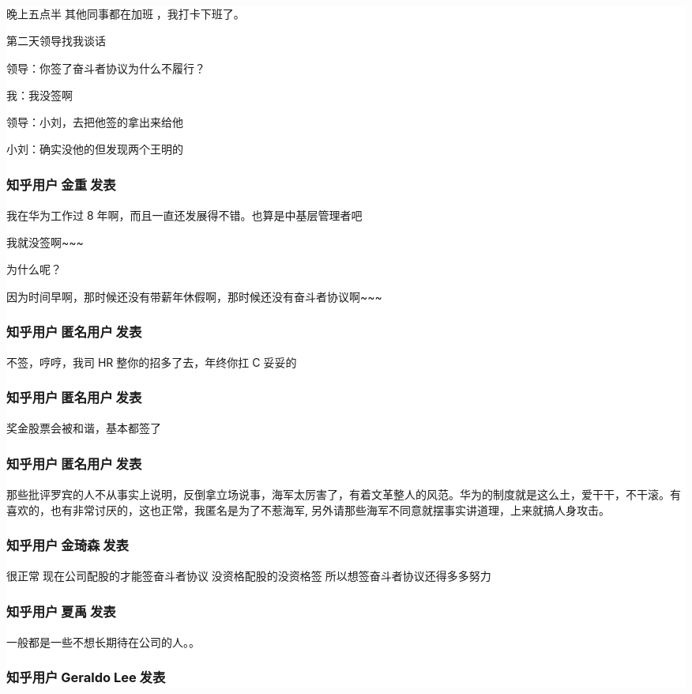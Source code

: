 晚上五点半 其他同事都在加班 ，我打卡下班了。

第二天领导找我谈话

领导：你签了奋斗者协议为什么不履行？

我：我没签啊

领导：小刘，去把他签的拿出来给他

小刘：确实没他的但发现两个王明的
    
    
    
    
### 知乎用户 金重 发表
    
我在华为工作过 8 年啊，而且一直还发展得不错。也算是中基层管理者吧

我就没签啊~~~

为什么呢？

因为时间早啊，那时候还没有带薪年休假啊，那时候还没有奋斗者协议啊~~~
    
    
    
    
### 知乎用户  匿名用户 发表
    
不签，哼哼，我司 HR 整你的招多了去，年终你扛 C 妥妥的
    
    
    
    
### 知乎用户 匿名用户 发表
    
奖金股票会被和谐，基本都签了
    
    
    
    
### 知乎用户 匿名用户 发表
    
那些批评罗宾的人不从事实上说明，反倒拿立场说事，海军太厉害了，有着文革整人的风范。华为的制度就是这么土，爱干干，不干滚。有喜欢的，也有非常讨厌的，这也正常，我匿名是为了不惹海军, 另外请那些海军不同意就摆事实讲道理，上来就搞人身攻击。
    
    
    
    
### 知乎用户 金琦森 发表
    
很正常 现在公司配股的才能签奋斗者协议 没资格配股的没资格签 所以想签奋斗者协议还得多多努力
    
    
    
    
### 知乎用户 夏禹 发表
    
一般都是一些不想长期待在公司的人。。
    
    
    
    
### 知乎用户 Geraldo Lee 发表
    